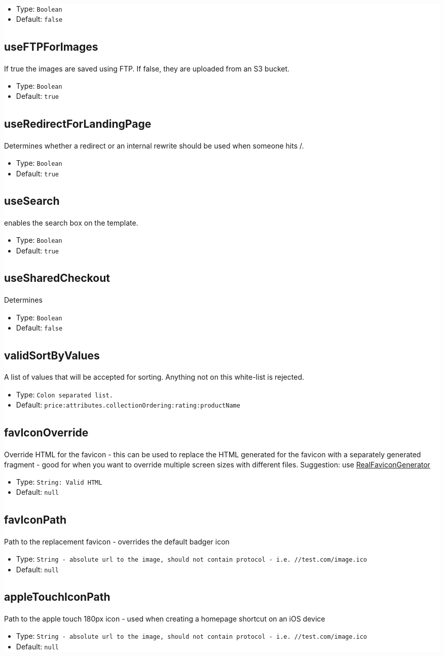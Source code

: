 - Type: `Boolean`
- Default: `false` 

## useFTPForImages
If true the images are saved using FTP. If false, they are uploaded from an S3 bucket.

- Type: `Boolean`
- Default: `true`

## useRedirectForLandingPage

Determines whether a redirect or an internal rewrite should be used when someone hits /.
- Type: `Boolean`
- Default: `true`

## useSearch
enables the search box on the template.
- Type: `Boolean`
- Default: `true`

## useSharedCheckout

Determines

- Type: `Boolean`
- Default: `false`

## validSortByValues

A list of values that will be accepted for sorting. Anything not on this white-list is rejected.

- Type: `Colon separated list.`
- Default: `price:attributes.collectionOrdering:rating:productName`

## favIconOverride

Override HTML for the favicon - this can be used to replace the HTML generated for the favicon with a separately generated fragment - good for when you want to override multiple screen sizes with different files. Suggestion: use [RealFaviconGenerator](https://realfavicongenerator.net)

- Type: `String: Valid HTML`
- Default: `null`

## favIconPath

Path to the replacement favicon - overrides the default badger icon

- Type: `String - absolute url to the image, should not contain protocol - i.e. //test.com/image.ico`
- Default: `null`

## appleTouchIconPath
Path to the apple touch 180px icon - used when creating a homepage shortcut on an iOS device
- Type: `String - absolute url to the image, should not contain protocol - i.e. //test.com/image.ico`
- Default: `null`